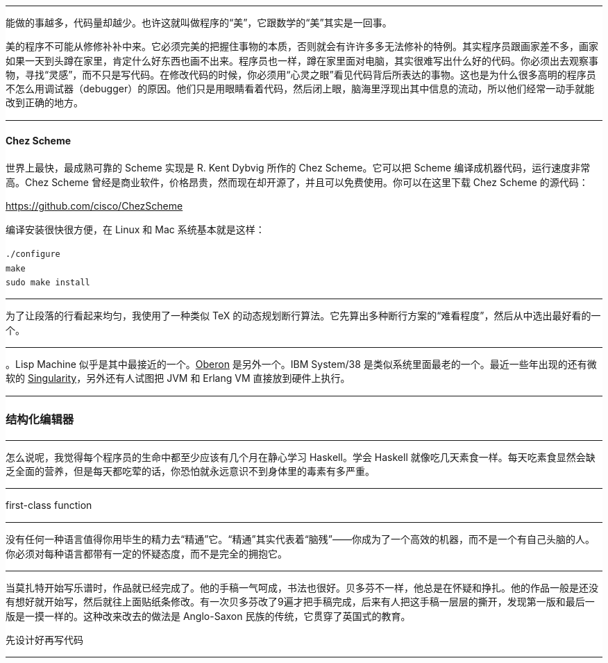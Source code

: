 
---

能做的事越多，代码量却越少。也许这就叫做程序的“美”，它跟数学的“美”其实是一回事。

美的程序不可能从修修补补中来。它必须完美的把握住事物的本质，否则就会有许许多多无法修补的特例。其实程序员跟画家差不多，画家如果一天到头蹲在家里，肯定什么好东西也画不出来。程序员也一样，蹲在家里面对电脑，其实很难写出什么好的代码。你必须出去观察事物，寻找“灵感”，而不只是写代码。在修改代码的时候，你必须用“心灵之眼”看见代码背后所表达的事物。这也是为什么很多高明的程序员不怎么用调试器（debugger）的原因。他们只是用眼睛看着代码，然后闭上眼，脑海里浮现出其中信息的流动，所以他们经常一动手就能改到正确的地方。

---

#### Chez Scheme

世界上最快，最成熟可靠的 Scheme 实现是 R. Kent Dybvig 所作的 Chez Scheme。它可以把 Scheme 编译成机器代码，运行速度非常高。Chez Scheme 曾经是商业软件，价格昂贵，然而现在却开源了，并且可以免费使用。你可以在这里下载 Chez Scheme 的源代码：

https://github.com/cisco/ChezScheme

编译安装很快很方便，在 Linux 和 Mac 系统基本就是这样：

```shell
./configure
make
sudo make install
```

---

为了让段落的行看起来均匀，我使用了一种类似 TeX 的动态规划断行算法。它先算出多种断行方案的“难看程度”，然后从中选出最好看的一个。

---

。Lisp Machine 似乎是其中最接近的一个。[Oberon](http://www.yinwang.org/blog-cn/2013/03/07/oberon) 是另外一个。IBM System/38 是类似系统里面最老的一个。最近一些年出现的还有微软的 [Singularity](http://research.microsoft.com/en-us/projects/Singularity)，另外还有人试图把 JVM 和 Erlang VM 直接放到硬件上执行。

---

### 结构化编辑器

---

怎么说呢，我觉得每个程序员的生命中都至少应该有几个月在静心学习 Haskell。学会 Haskell 就像吃几天素食一样。每天吃素食显然会缺乏全面的营养，但是每天都吃荤的话，你恐怕就永远意识不到身体里的毒素有多严重。

---

first-class function 

---

没有任何一种语言值得你用毕生的精力去“精通”它。“精通”其实代表着“脑残”——你成为了一个高效的机器，而不是一个有自己头脑的人。你必须对每种语言都带有一定的怀疑态度，而不是完全的拥抱它。

---

当莫扎特开始写乐谱时，作品就已经完成了。他的手稿一气呵成，书法也很好。贝多芬不一样，他总是在怀疑和挣扎。他的作品一般是还没有想好就开始写，然后就往上面贴纸条修改。有一次贝多芬改了9遍才把手稿完成，后来有人把这手稿一层层的撕开，发现第一版和最后一版是一摸一样的。这种改来改去的做法是 Anglo-Saxon 民族的传统，它贯穿了英国式的教育。

先设计好再写代码

---